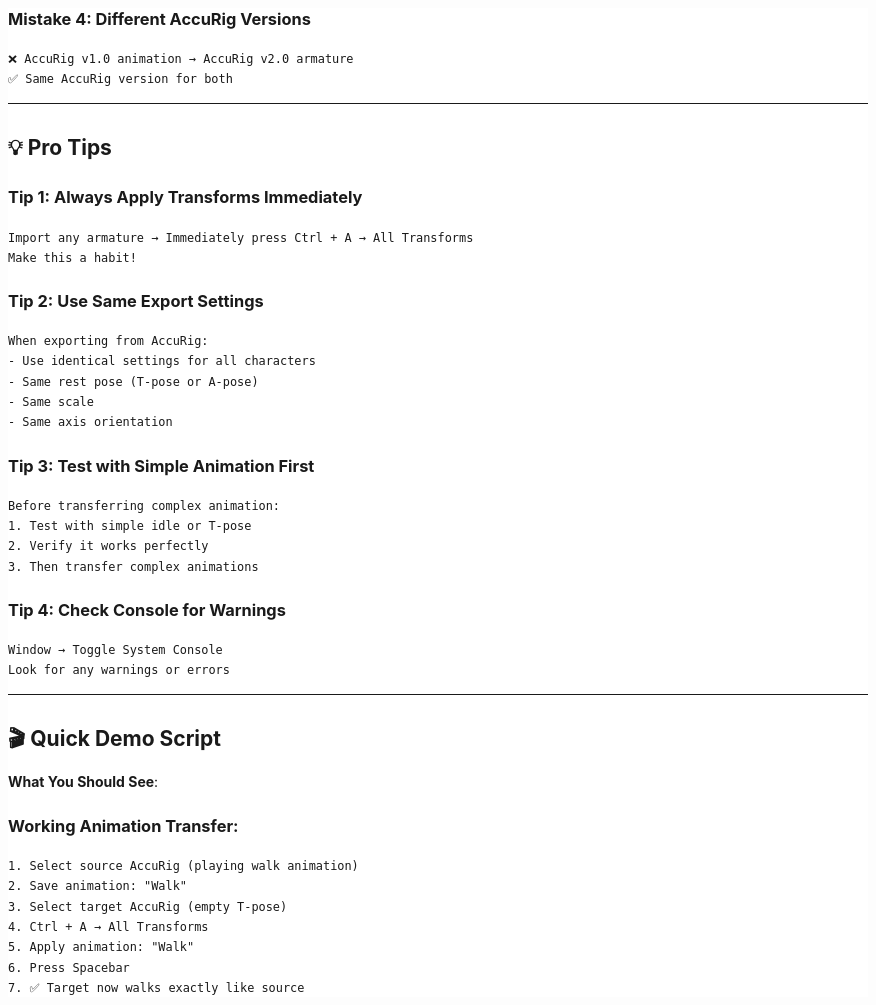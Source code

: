 ### Mistake 4: Different AccuRig Versions
```
❌ AccuRig v1.0 animation → AccuRig v2.0 armature
✅ Same AccuRig version for both
```

---

## 💡 Pro Tips

### Tip 1: Always Apply Transforms Immediately
```
Import any armature → Immediately press Ctrl + A → All Transforms
Make this a habit!
```

### Tip 2: Use Same Export Settings
```
When exporting from AccuRig:
- Use identical settings for all characters
- Same rest pose (T-pose or A-pose)
- Same scale
- Same axis orientation
```

### Tip 3: Test with Simple Animation First
```
Before transferring complex animation:
1. Test with simple idle or T-pose
2. Verify it works perfectly
3. Then transfer complex animations
```

### Tip 4: Check Console for Warnings
```
Window → Toggle System Console
Look for any warnings or errors
```

---

## 🎬 Quick Demo Script

**What You Should See**:

### Working Animation Transfer:
```
1. Select source AccuRig (playing walk animation)
2. Save animation: "Walk"
3. Select target AccuRig (empty T-pose)
4. Ctrl + A → All Transforms
5. Apply animation: "Walk"
6. Press Spacebar
7. ✅ Target now walks exactly like source
```
